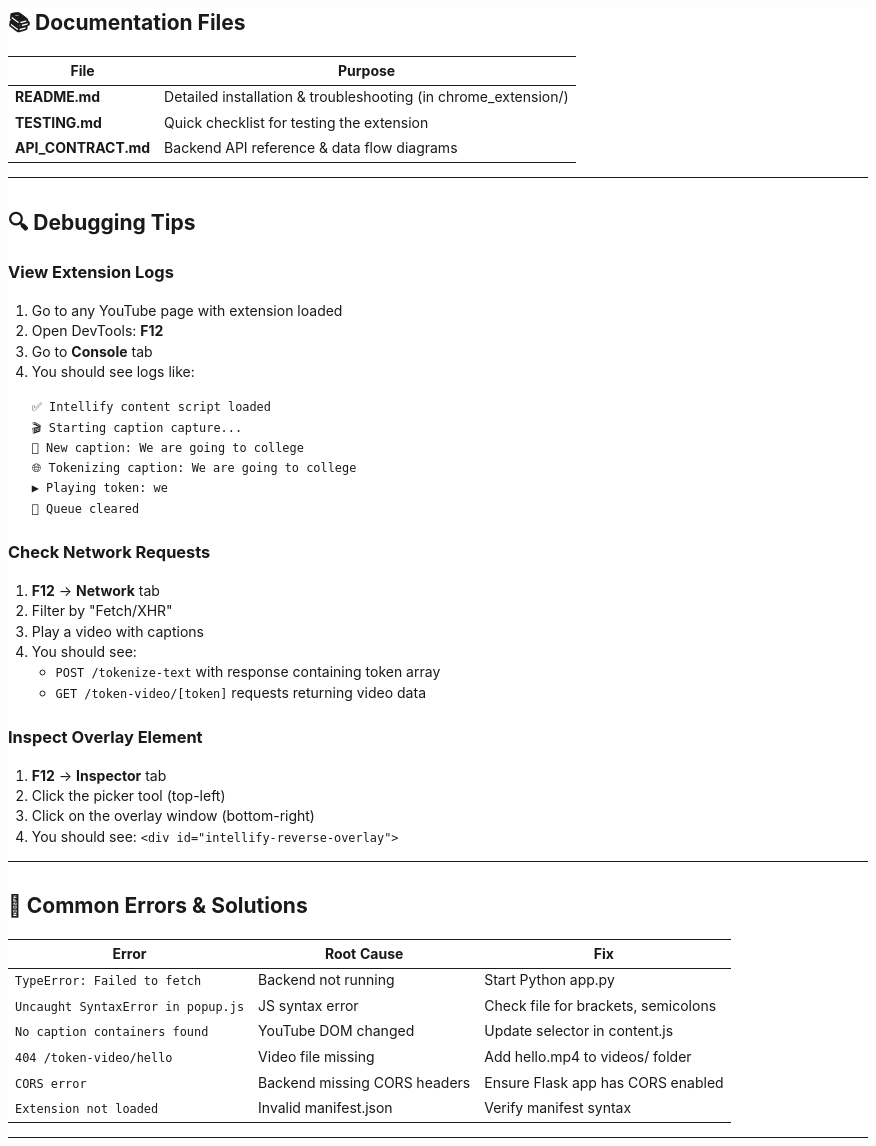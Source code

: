 
## 📚 Documentation Files

| File | Purpose |
|------|---------|
| **README.md** | Detailed installation & troubleshooting (in chrome_extension/) |
| **TESTING.md** | Quick checklist for testing the extension |
| **API_CONTRACT.md** | Backend API reference & data flow diagrams |

---

## 🔍 Debugging Tips

### View Extension Logs
1. Go to any YouTube page with extension loaded
2. Open DevTools: **F12**
3. Go to **Console** tab
4. You should see logs like:
   ```
   ✅ Intellify content script loaded
   🎬 Starting caption capture...
   📝 New caption: We are going to college
   🌐 Tokenizing caption: We are going to college
   ▶️ Playing token: we
   🧹 Queue cleared
   ```

### Check Network Requests
1. **F12** → **Network** tab
2. Filter by "Fetch/XHR"
3. Play a video with captions
4. You should see:
   - `POST /tokenize-text` with response containing token array
   - `GET /token-video/[token]` requests returning video data

### Inspect Overlay Element
1. **F12** → **Inspector** tab
2. Click the picker tool (top-left)
3. Click on the overlay window (bottom-right)
4. You should see: `<div id="intellify-reverse-overlay">`

---

## 🚨 Common Errors & Solutions

| Error | Root Cause | Fix |
|-------|-----------|-----|
| `TypeError: Failed to fetch` | Backend not running | Start Python app.py |
| `Uncaught SyntaxError in popup.js` | JS syntax error | Check file for brackets, semicolons |
| `No caption containers found` | YouTube DOM changed | Update selector in content.js |
| `404 /token-video/hello` | Video file missing | Add hello.mp4 to videos/ folder |
| `CORS error` | Backend missing CORS headers | Ensure Flask app has CORS enabled |
| `Extension not loaded` | Invalid manifest.json | Verify manifest syntax |

---